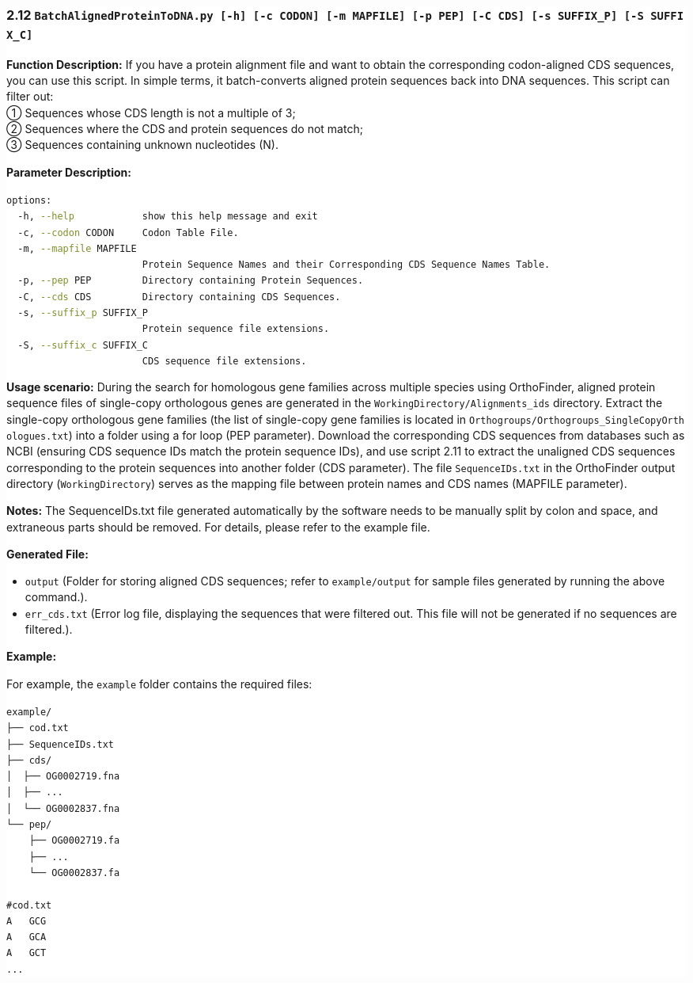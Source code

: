 ### 2.12 `BatchAlignedProteinToDNA.py [-h] [-c CODON] [-m MAPFILE] [-p PEP] [-C CDS] [-s SUFFIX_P] [-S SUFFIX_C]`

**Function Description:** If you have a protein alignment file and want to obtain the corresponding codon-aligned CDS sequences, you can use this script. In simple terms, it batch-converts aligned protein sequences back into DNA sequences. This script can filter out:    
① Sequences whose CDS length is not a multiple of 3;    
② Sequences where the CDS and protein sequences do not match;    
③ Sequences containing unknown nucleotides (N).  

**Parameter Description:** 

```bash
options:
  -h, --help            show this help message and exit
  -c, --codon CODON     Codon Table File.
  -m, --mapfile MAPFILE
                        Protein Sequence Names and their Corresponding CDS Sequence Names Table.
  -p, --pep PEP         Directory containing Protein Sequences.
  -C, --cds CDS         Directory containing CDS Sequences.
  -s, --suffix_p SUFFIX_P
                        Protein sequence file extensions.
  -S, --suffix_c SUFFIX_C
                        CDS sequence file extensions.
``` 

**Usage scenario:** During the search for homologous gene families across multiple species using OrthoFinder, aligned protein sequence files of single-copy orthologous genes are generated in the `WorkingDirectory/Alignments_ids` directory. Extract the single-copy orthologous gene families (the list of single-copy gene families is located in `Orthogroups/Orthogroups_SingleCopyOrthologues.txt`) into a folder using a for loop (PEP parameter). Download the corresponding CDS sequences from databases such as NCBI (ensuring CDS sequence IDs match the protein sequence IDs), and use script 2.11 to extract the unaligned CDS sequences corresponding to the protein sequences into another folder (CDS parameter). The file `SequenceIDs.txt` in the OrthoFinder output directory (`WorkingDirectory`) serves as the mapping file between protein names and CDS names (MAPFILE parameter).

**Notes:** The SequenceIDs.txt file generated automatically by the software needs to be manually split by colon and space, and extraneous parts should be removed. For details, please refer to the example file.  

**Generated File:** 
- `output` (Folder for storing aligned CDS sequences; refer to `example/output` for sample files generated by running the above command.).  
- `err_cds.txt` (Error log file, displaying the sequences that were filtered out. This file will not be generated if no sequences are filtered.).

**Example:**

For example, the `example` folder contains the required files:
```
example/
├── cod.txt
├── SequenceIDs.txt
├── cds/
│  ├── OG0002719.fna  
│  ├── ... 
│  └── OG0002837.fna
└── pep/
    ├── OG0002719.fa  
    ├── ... 
    └── OG0002837.fa

#cod.txt
A	GCG 
A	GCA 	
A	GCT 
...
```